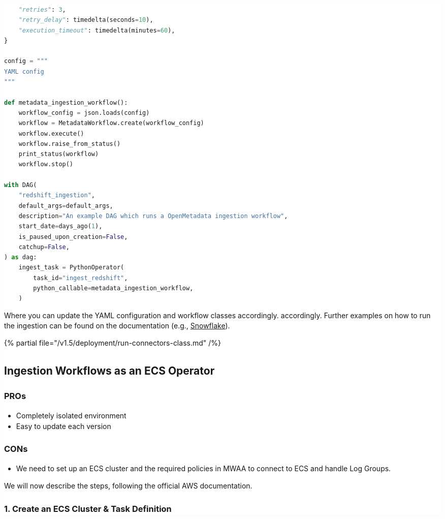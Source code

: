 ```python
    "retries": 3,
    "retry_delay": timedelta(seconds=10),
    "execution_timeout": timedelta(minutes=60),
}

config = """
YAML config
"""

def metadata_ingestion_workflow():
    workflow_config = json.loads(config)
    workflow = MetadataWorkflow.create(workflow_config)
    workflow.execute()
    workflow.raise_from_status()
    print_status(workflow)
    workflow.stop()

with DAG(
    "redshift_ingestion",
    default_args=default_args,
    description="An example DAG which runs a OpenMetadata ingestion workflow",
    start_date=days_ago(1),
    is_paused_upon_creation=False,
    catchup=False,
) as dag:
    ingest_task = PythonOperator(
        task_id="ingest_redshift",
        python_callable=metadata_ingestion_workflow,
    )
```

Where you can update the YAML configuration and workflow classes accordingly. accordingly. Further examples on how to 
run the ingestion can be found on the documentation (e.g., [Snowflake](/connectors/database/snowflake)).

{% partial file="/v1.5/deployment/run-connectors-class.md" /%}

## Ingestion Workflows as an ECS Operator

### PROs
- Completely isolated environment
- Easy to update each version

### CONs
- We need to set up an ECS cluster and the required policies in MWAA to connect to ECS and handle Log Groups.

We will now describe the steps, following the official AWS documentation.

### 1. Create an ECS Cluster & Task Definition
